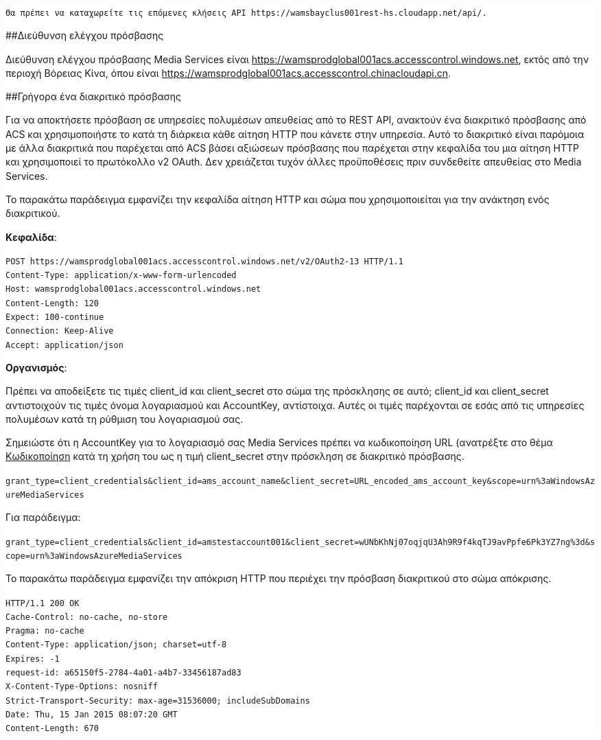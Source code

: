     Θα πρέπει να καταχωρείτε τις επόμενες κλήσεις API https://wamsbayclus001rest-hs.cloudapp.net/api/.

##<a name="access-control-address"></a>Διεύθυνση ελέγχου πρόσβασης

Διεύθυνση ελέγχου πρόσβασης Media Services είναι https://wamsprodglobal001acs.accesscontrol.windows.net, εκτός από την περιοχή Βόρειας Κίνα, όπου είναι https://wamsprodglobal001acs.accesscontrol.chinacloudapi.cn.

##<a name="getting-an-access-token"></a>Γρήγορα ένα διακριτικό πρόσβασης

Για να αποκτήσετε πρόσβαση σε υπηρεσίες πολυμέσων απευθείας από το REST API, ανακτούν ένα διακριτικό πρόσβασης από ACS και χρησιμοποιήστε το κατά τη διάρκεια κάθε αίτηση HTTP που κάνετε στην υπηρεσία. Αυτό το διακριτικό είναι παρόμοια με άλλα διακριτικά που παρέχεται από ACS βάσει αξιώσεων πρόσβασης που παρέχεται στην κεφαλίδα του μια αίτηση HTTP και χρησιμοποιεί το πρωτόκολλο v2 OAuth. Δεν χρειάζεται τυχόν άλλες προϋποθέσεις πριν συνδεθείτε απευθείας στο Media Services.

Το παρακάτω παράδειγμα εμφανίζει την κεφαλίδα αίτηση HTTP και σώμα που χρησιμοποιείται για την ανάκτηση ενός διακριτικού.

**Κεφαλίδα**:

    POST https://wamsprodglobal001acs.accesscontrol.windows.net/v2/OAuth2-13 HTTP/1.1
    Content-Type: application/x-www-form-urlencoded
    Host: wamsprodglobal001acs.accesscontrol.windows.net
    Content-Length: 120
    Expect: 100-continue
    Connection: Keep-Alive
    Accept: application/json

    
**Οργανισμός**:

Πρέπει να αποδείξετε τις τιμές client_id και client_secret στο σώμα της πρόσκλησης σε αυτό; client_id και client_secret αντιστοιχούν τις τιμές όνομα λογαριασμού και AccountKey, αντίστοιχα. Αυτές οι τιμές παρέχονται σε εσάς από τις υπηρεσίες πολυμέσων κατά τη ρύθμιση του λογαριασμού σας. 

Σημειώστε ότι η AccountKey για το λογαριασμό σας Media Services πρέπει να κωδικοποίηση URL (ανατρέξτε στο θέμα [Κωδικοποίηση](http://tools.ietf.org/html/rfc3986#section-2.1) κατά τη χρήση του ως η τιμή client_secret στην πρόσκληση σε διακριτικό πρόσβασης.

    grant_type=client_credentials&client_id=ams_account_name&client_secret=URL_encoded_ams_account_key&scope=urn%3aWindowsAzureMediaServices


Για παράδειγμα: 

    grant_type=client_credentials&client_id=amstestaccount001&client_secret=wUNbKhNj07oqjqU3Ah9R9f4kqTJ9avPpfe6Pk3YZ7ng%3d&scope=urn%3aWindowsAzureMediaServices


Το παρακάτω παράδειγμα εμφανίζει την απόκριση HTTP που περιέχει την πρόσβαση διακριτικού στο σώμα απόκρισης.

    HTTP/1.1 200 OK
    Cache-Control: no-cache, no-store
    Pragma: no-cache
    Content-Type: application/json; charset=utf-8
    Expires: -1
    request-id: a65150f5-2784-4a01-a4b7-33456187ad83
    X-Content-Type-Options: nosniff
    Strict-Transport-Security: max-age=31536000; includeSubDomains
    Date: Thu, 15 Jan 2015 08:07:20 GMT
    Content-Length: 670
    